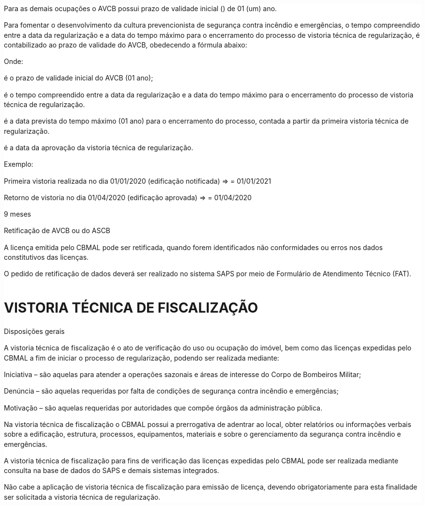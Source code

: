 Para as demais ocupações o AVCB possui prazo de validade inicial () de 01 (um) ano.

Para fomentar o desenvolvimento da cultura prevencionista de segurança contra incêndio e emergências, o tempo compreendido entre a data da regularização e a data do tempo máximo para o encerramento do processo de vistoria técnica de regularização, é contabilizado ao prazo de validade do AVCB, obedecendo a fórmula abaixo:

Onde:

 é o prazo de validade inicial do AVCB (01 ano);

 é o tempo compreendido entre a data da regularização e a data do tempo máximo para o encerramento do processo de vistoria técnica de regularização.

 é a data prevista do tempo máximo (01 ano) para o encerramento do processo, contada a partir da primeira vistoria técnica de regularização.

 é a data da aprovação da vistoria técnica de regularização.

Exemplo:

Primeira vistoria realizada no dia 01/01/2020 (edificação notificada) =>  = 01/01/2021

Retorno de vistoria no dia 01/04/2020 (edificação aprovada) =>  = 01/04/2020

9 meses

Retificação de AVCB ou do ASCB

A licença emitida pelo CBMAL pode ser retificada, quando forem identificados não conformidades ou erros nos dados constitutivos das licenças.

O pedido de retificação de dados deverá ser realizado no sistema SAPS por meio de Formulário de Atendimento Técnico (FAT).

# VISTORIA TÉCNICA DE FISCALIZAÇÃO

Disposições gerais

A vistoria técnica de fiscalização é o ato de verificação do uso ou ocupação do imóvel, bem como das licenças expedidas pelo CBMAL a fim de iniciar o processo de regularização, podendo ser realizada mediante:

Iniciativa – são aquelas para atender a operações sazonais e áreas de interesse do Corpo de Bombeiros Militar;

Denúncia – são aquelas requeridas por falta de condições de segurança contra incêndio e emergências;

Motivação – são aquelas requeridas por autoridades que compõe órgãos da administração pública.

Na vistoria técnica de fiscalização o CBMAL possui a prerrogativa de adentrar ao local, obter relatórios ou informações verbais sobre a edificação, estrutura, processos, equipamentos, materiais e sobre o gerenciamento da segurança contra incêndio e emergências.

A vistoria técnica de fiscalização para fins de verificação das licenças expedidas pelo CBMAL pode ser realizada mediante consulta na base de dados do SAPS e demais sistemas integrados.

Não cabe a aplicação de vistoria técnica de fiscalização para emissão de licença, devendo obrigatoriamente para esta finalidade ser solicitada a vistoria técnica de regularização.

